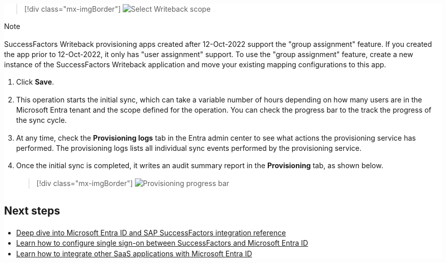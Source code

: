    > [!div class="mx-imgBorder"]
   > ![Select Writeback scope](./media/sap-successfactors-inbound-provisioning/select-writeback-scope.png)

   > [!NOTE]
   > SuccessFactors Writeback provisioning apps created after 12-Oct-2022 support the "group assignment" feature. If you created the app prior to 12-Oct-2022, it only has "user assignment" support. To use the "group assignment" feature, create a new instance of the SuccessFactors Writeback application and move your existing mapping configurations to this app. 

1. Click **Save**.

1. This operation starts the initial sync, which can take a variable number of hours depending on how many users are in the Microsoft Entra tenant and the scope defined for the operation. You can check the progress bar to the track the progress of the sync cycle. 

1. At any time, check the **Provisioning logs** tab in the Entra admin center to see what actions the provisioning service has performed. The provisioning logs lists all individual sync events performed by the provisioning service. 

1. Once the initial sync is completed, it writes an audit summary report in the **Provisioning** tab, as shown below.

   > [!div class="mx-imgBorder"]
   > ![Provisioning progress bar](./media/sap-successfactors-inbound-provisioning/prov-progress-bar-stats.png)


## Next steps

* [Deep dive into Microsoft Entra ID and SAP SuccessFactors integration reference](~/identity/app-provisioning/sap-successfactors-integration-reference.md)
* [Learn how to configure single sign-on between SuccessFactors and Microsoft Entra ID](successfactors-tutorial.md)
* [Learn how to integrate other SaaS applications with Microsoft Entra ID](tutorial-list.md)
